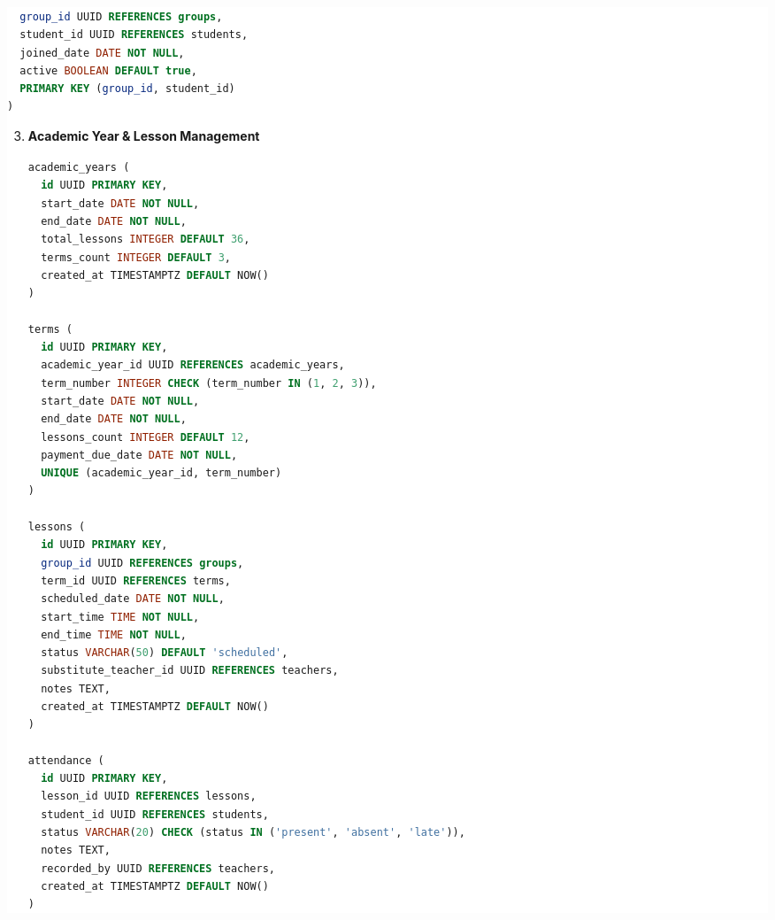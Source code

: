    ```sql
     group_id UUID REFERENCES groups,
     student_id UUID REFERENCES students,
     joined_date DATE NOT NULL,
     active BOOLEAN DEFAULT true,
     PRIMARY KEY (group_id, student_id)
   )
   ```

3. **Academic Year & Lesson Management**
   ```sql
   academic_years (
     id UUID PRIMARY KEY,
     start_date DATE NOT NULL,
     end_date DATE NOT NULL,
     total_lessons INTEGER DEFAULT 36,
     terms_count INTEGER DEFAULT 3,
     created_at TIMESTAMPTZ DEFAULT NOW()
   )

   terms (
     id UUID PRIMARY KEY,
     academic_year_id UUID REFERENCES academic_years,
     term_number INTEGER CHECK (term_number IN (1, 2, 3)),
     start_date DATE NOT NULL,
     end_date DATE NOT NULL,
     lessons_count INTEGER DEFAULT 12,
     payment_due_date DATE NOT NULL,
     UNIQUE (academic_year_id, term_number)
   )

   lessons (
     id UUID PRIMARY KEY,
     group_id UUID REFERENCES groups,
     term_id UUID REFERENCES terms,
     scheduled_date DATE NOT NULL,
     start_time TIME NOT NULL,
     end_time TIME NOT NULL,
     status VARCHAR(50) DEFAULT 'scheduled',
     substitute_teacher_id UUID REFERENCES teachers,
     notes TEXT,
     created_at TIMESTAMPTZ DEFAULT NOW()
   )

   attendance (
     id UUID PRIMARY KEY,
     lesson_id UUID REFERENCES lessons,
     student_id UUID REFERENCES students,
     status VARCHAR(20) CHECK (status IN ('present', 'absent', 'late')),
     notes TEXT,
     recorded_by UUID REFERENCES teachers,
     created_at TIMESTAMPTZ DEFAULT NOW()
   )
   ```
